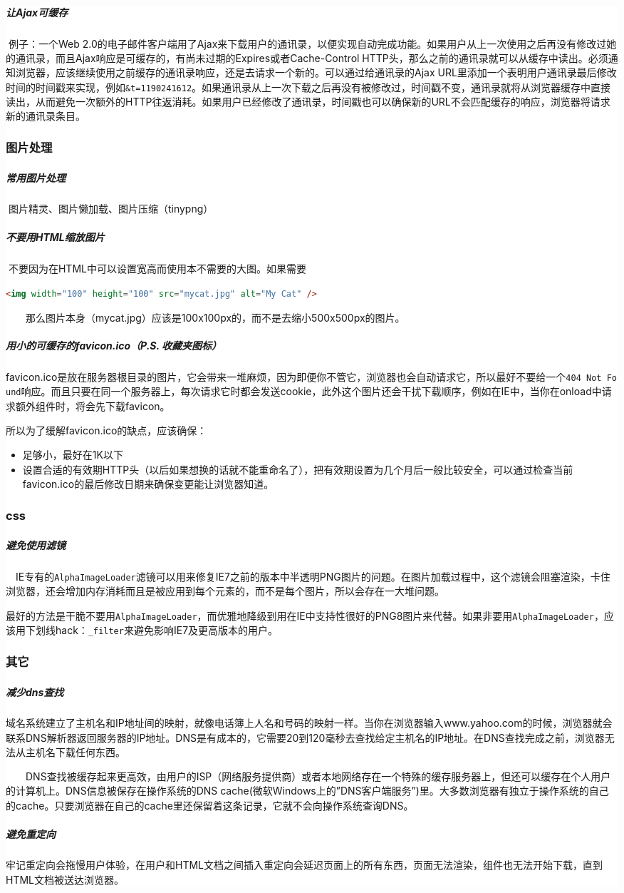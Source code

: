 ##### 让Ajax可缓存

​	例子：一个Web 2.0的电子邮件客户端用了Ajax来下载用户的通讯录，以便实现自动完成功能。如果用户从上一次使用之后再没有修改过她的通讯录，而且Ajax响应是可缓存的，有尚未过期的Expires或者Cache-Control HTTP头，那么之前的通讯录就可以从缓存中读出。必须通知浏览器，应该继续使用之前缓存的通讯录响应，还是去请求一个新的。可以通过给通讯录的Ajax URL里添加一个表明用户通讯录最后修改时间的时间戳来实现，例如`&t=1190241612`。如果通讯录从上一次下载之后再没有被修改过，时间戳不变，通讯录就将从浏览器缓存中直接读出，从而避免一次额外的HTTP往返消耗。如果用户已经修改了通讯录，时间戳也可以确保新的URL不会匹配缓存的响应，浏览器将请求新的通讯录条目。

### 图片处理

##### 常用图片处理

​	图片精灵、图片懒加载、图片压缩（tinypng）

##### 不要用HTML缩放图片

​	不要因为在HTML中可以设置宽高而使用本不需要的大图。如果需要

```html
<img width="100" height="100" src="mycat.jpg" alt="My Cat" />
```

　　那么图片本身（mycat.jpg）应该是100x100px的，而不是去缩小500x500px的图片。

##### 用小的可缓存的favicon.ico（P.S. 收藏夹图标）

​	favicon.ico是放在服务器根目录的图片，它会带来一堆麻烦，因为即便你不管它，浏览器也会自动请求它，所以最好不要给一个`404 Not Found`响应。而且只要在同一个服务器上，每次请求它时都会发送cookie，此外这个图片还会干扰下载顺序，例如在IE中，当你在onload中请求额外组件时，将会先下载favicon。

所以为了缓解favicon.ico的缺点，应该确保：

- 足够小，最好在1K以下
- 设置合适的有效期HTTP头（以后如果想换的话就不能重命名了），把有效期设置为几个月后一般比较安全，可以通过检查当前favicon.ico的最后修改日期来确保变更能让浏览器知道。

### css

##### 避免使用滤镜

​	　IE专有的`AlphaImageLoader`滤镜可以用来修复IE7之前的版本中半透明PNG图片的问题。在图片加载过程中，这个滤镜会阻塞渲染，卡住浏览器，还会增加内存消耗而且是被应用到每个元素的，而不是每个图片，所以会存在一大堆问题。

最好的方法是干脆不要用`AlphaImageLoader`，而优雅地降级到用在IE中支持性很好的PNG8图片来代替。如果非要用`AlphaImageLoader`，应该用下划线hack：`_filter`来避免影响IE7及更高版本的用户。

 

### 其它

##### 减少dns查找

​	域名系统建立了主机名和IP地址间的映射，就像电话簿上人名和号码的映射一样。当你在浏览器输入www.yahoo.com的时候，浏览器就会联系DNS解析器返回服务器的IP地址。DNS是有成本的，它需要20到120毫秒去查找给定主机名的IP地址。在DNS查找完成之前，浏览器无法从主机名下载任何东西。

　　DNS查找被缓存起来更高效，由用户的ISP（网络服务提供商）或者本地网络存在一个特殊的缓存服务器上，但还可以缓存在个人用户的计算机上。DNS信息被保存在操作系统的DNS cache(微软Windows上的”DNS客户端服务”)里。大多数浏览器有独立于操作系统的自己的cache。只要浏览器在自己的cache里还保留着这条记录，它就不会向操作系统查询DNS。

##### 避免重定向

​	牢记重定向会拖慢用户体验，在用户和HTML文档之间插入重定向会延迟页面上的所有东西，页面无法渲染，组件也无法开始下载，直到HTML文档被送达浏览器。
